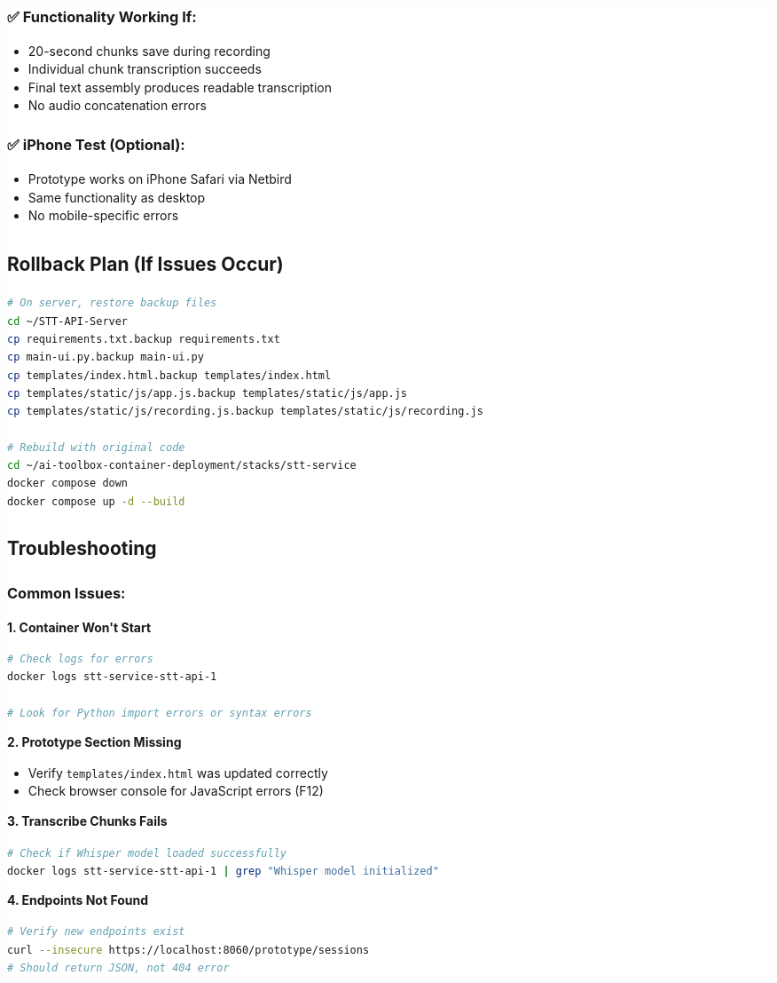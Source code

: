### ✅ Functionality Working If:
- 20-second chunks save during recording
- Individual chunk transcription succeeds
- Final text assembly produces readable transcription
- No audio concatenation errors

### ✅ iPhone Test (Optional):
- Prototype works on iPhone Safari via Netbird
- Same functionality as desktop
- No mobile-specific errors

## Rollback Plan (If Issues Occur)

```bash
# On server, restore backup files
cd ~/STT-API-Server
cp requirements.txt.backup requirements.txt
cp main-ui.py.backup main-ui.py
cp templates/index.html.backup templates/index.html
cp templates/static/js/app.js.backup templates/static/js/app.js
cp templates/static/js/recording.js.backup templates/static/js/recording.js

# Rebuild with original code
cd ~/ai-toolbox-container-deployment/stacks/stt-service
docker compose down
docker compose up -d --build
```

## Troubleshooting

### Common Issues:

**1. Container Won't Start**
```bash
# Check logs for errors
docker logs stt-service-stt-api-1

# Look for Python import errors or syntax errors
```

**2. Prototype Section Missing**
- Verify `templates/index.html` was updated correctly
- Check browser console for JavaScript errors (F12)

**3. Transcribe Chunks Fails**
```bash
# Check if Whisper model loaded successfully
docker logs stt-service-stt-api-1 | grep "Whisper model initialized"
```

**4. Endpoints Not Found**
```bash
# Verify new endpoints exist
curl --insecure https://localhost:8060/prototype/sessions
# Should return JSON, not 404 error
```

